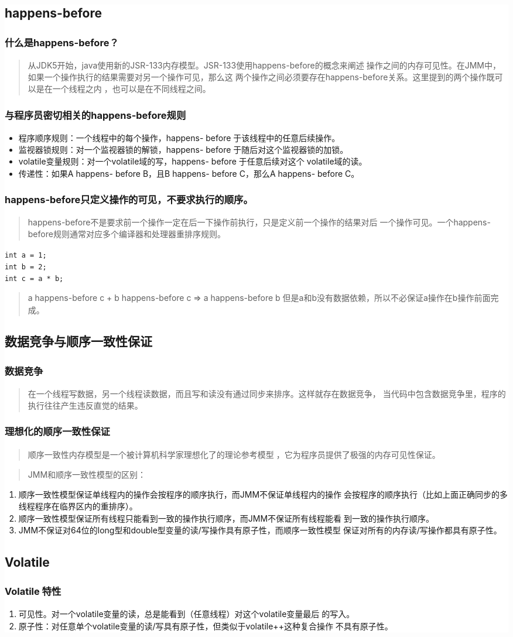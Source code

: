 ## happens-before
### 什么是happens-before？
> 从JDK5开始，java使用新的JSR-133内存模型。JSR-133使用happens-before的概念来阐述
  操作之间的内存可见性。在JMM中，如果一个操作执行的结果需要对另一个操作可见，那么这
  两个操作之间必须要存在happens-before关系。这里提到的两个操作既可以是在一个线程之内
  ，也可以是在不同线程之间。

### 与程序员密切相关的happens-before规则
  *   程序顺序规则：一个线程中的每个操作，happens- before 于该线程中的任意后续操作。
  *   监视器锁规则：对一个监视器锁的解锁，happens- before 于随后对这个监视器锁的加锁。
  *   volatile变量规则：对一个volatile域的写，happens- before 于任意后续对这个
      volatile域的读。
  *   传递性：如果A happens- before B，且B happens- before C，那么A
      happens- before C。

### happens-before只定义操作的可见，不要求执行的顺序。
> happens-before不是要求前一个操作一定在后一下操作前执行，只是定义前一个操作的结果对后
  一个操作可见。一个happens-before规则通常对应多个编译器和处理器重排序规则。

    int a = 1;
    int b = 2;
    int c = a * b;

> a happens-before c + b happens-before c => a happens-before b
  但是a和b没有数据依赖，所以不必保证a操作在b操作前面完成。

## 数据竞争与顺序一致性保证
### 数据竞争
> 在一个线程写数据，另一个线程读数据，而且写和读没有通过同步来排序。这样就存在数据竞争，
  当代码中包含数据竞争里，程序的执行往往产生违反直觉的结果。

### 理想化的顺序一致性保证
> 顺序一致性内存模型是一个被计算机科学家理想化了的理论参考模型
  ，它为程序员提供了极强的内存可见性保证。

> JMM和顺序一致性模型的区别：

  1.    顺序一致性模型保证单线程内的操作会按程序的顺序执行，而JMM不保证单线程内的操作
  会按程序的顺序执行（比如上面正确同步的多线程程序在临界区内的重排序）。
  2.    顺序一致性模型保证所有线程只能看到一致的操作执行顺序，而JMM不保证所有线程能看
  到一致的操作执行顺序。
  3.    JMM不保证对64位的long型和double型变量的读/写操作具有原子性，而顺序一致性模型
  保证对所有的内存读/写操作都具有原子性。

## Volatile
### Volatile 特性
1.   可见性。对一个volatile变量的读，总是能看到（任意线程）对这个volatile变量最后
     的写入。
2.   原子性：对任意单个volatile变量的读/写具有原子性，但类似于volatile++这种复合操作
     不具有原子性。
